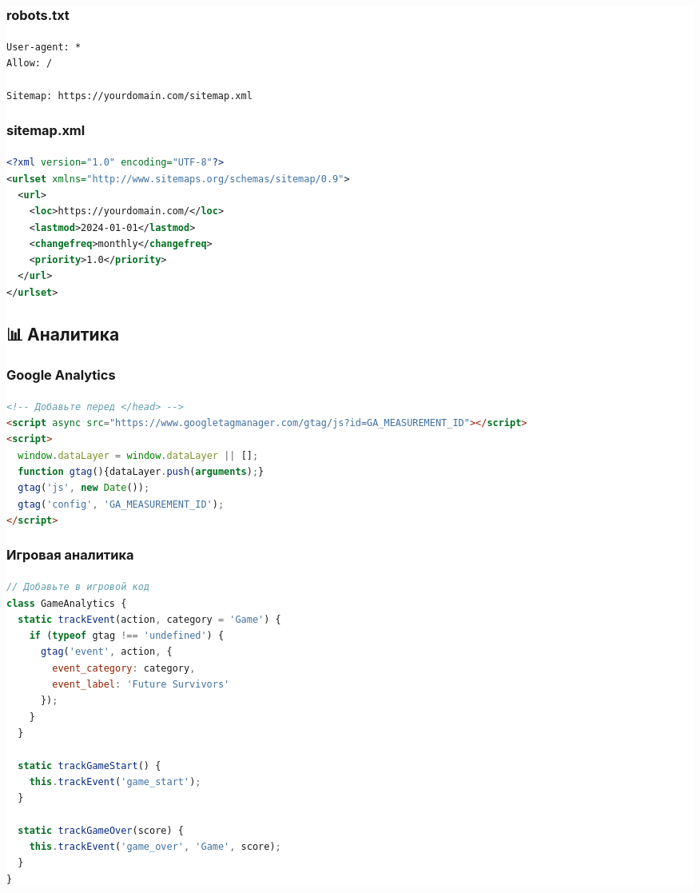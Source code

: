 ### robots.txt
```
User-agent: *
Allow: /

Sitemap: https://yourdomain.com/sitemap.xml
```

### sitemap.xml
```xml
<?xml version="1.0" encoding="UTF-8"?>
<urlset xmlns="http://www.sitemaps.org/schemas/sitemap/0.9">
  <url>
    <loc>https://yourdomain.com/</loc>
    <lastmod>2024-01-01</lastmod>
    <changefreq>monthly</changefreq>
    <priority>1.0</priority>
  </url>
</urlset>
```

## 📊 Аналитика

### Google Analytics
```html
<!-- Добавьте перед </head> -->
<script async src="https://www.googletagmanager.com/gtag/js?id=GA_MEASUREMENT_ID"></script>
<script>
  window.dataLayer = window.dataLayer || [];
  function gtag(){dataLayer.push(arguments);}
  gtag('js', new Date());
  gtag('config', 'GA_MEASUREMENT_ID');
</script>
```

### Игровая аналитика
```javascript
// Добавьте в игровой код
class GameAnalytics {
  static trackEvent(action, category = 'Game') {
    if (typeof gtag !== 'undefined') {
      gtag('event', action, {
        event_category: category,
        event_label: 'Future Survivors'
      });
    }
  }
  
  static trackGameStart() {
    this.trackEvent('game_start');
  }
  
  static trackGameOver(score) {
    this.trackEvent('game_over', 'Game', score);
  }
}
```
